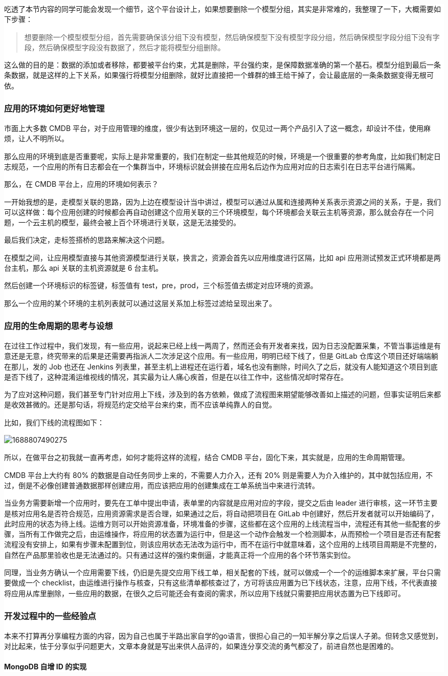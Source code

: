 吃透了本节内容的同学可能会发现一个细节，这个平台设计上，如果想要删除一个模型分组，其实是非常难的，我整理了一下，大概需要如下步骤：

>想要删除一个模型模型分组，首先需要确保该分组下没有模型，然后确保模型下没有模型字段分组，然后确保模型字段分组下没有字段，然后确保模型字段没有数据了，然后才能将模型分组删除。

这么做的目的是：数据的添加或者移除，都要被平台约束，尤其是删除，平台强约束，是保障数据准确的第一个基石。模型分组到最后一条条数据，就是这样的上下关系，如果强行将模型分组删除，就好比直接把一个蜂群的蜂王给干掉了，会让最底层的一条条数据变得无根可依。

### 应用的环境如何更好地管理

市面上大多数 CMDB 平台，对于应用管理的维度，很少有达到环境这一层的，仅见过一两个产品引入了这一概念，却设计不佳，使用麻烦，让人不明所以。

那么应用的环境到底是否重要呢，实际上是非常重要的，我们在制定一些其他规范的时候，环境是一个很重要的参考角度，比如我们制定日志规范，一个应用的所有日志都会在一个集群当中，环境标识就会拼接在应用名后边作为应用对应的日志索引在日志平台进行隔离。

那么，在 CMDB 平台上，应用的环境如何表示？

一开始我想的是，走模型关联的思路，因为上边在模型设计当中讲过，模型可以通过从属和连接两种关系表示资源之间的关系，于是，我们可以这样做：每个应用创建的时候都会再自动创建这个应用关联的三个环境模型，每个环境都会关联云主机等资源，那么就会存在一个问题，一个云主机的模型，最终会被上百个环境进行关联，这是无法接受的。

最后我们决定，走标签搭桥的思路来解决这个问题。

在模型之间，让应用模型直接与其他资源模型进行关联，换言之，资源会首先以应用维度进行区隔，比如 api 应用测试预发正式环境都是两台主机，那么 api 关联的主机资源就是 6 台主机。

然后创建一个环境标识的标签键，标签值有 test，pre，prod，三个标签值去绑定对应环境的资源。

那么一个应用的某个环境的主机列表就可以通过这层关系加上标签过滤给呈现出来了。

### 应用的生命周期的思考与设想

在过往工作过程中，我们发现，有一些应用，说起来已经上线一两周了，然而还会有开发者来找，因为日志没配置采集，不管当事运维是有意还是无意，终究带来的后果是还需要再指派人二次涉足这个应用。有一些应用，明明已经下线了，但是 GitLab 仓库这个项目还好端端躺在那儿，发的 Job 也还在 Jenkins 列表里，甚至主机上进程还在运行着，域名也没有删除，时间久了之后，就没有人能知道这个项目到底是否下线了，这种混淆运维视线的情况，其实最为让人痛心疾首，但是在以往工作中，这些情况却时常存在。

为了应对这种问题，我们甚至专门针对应用上下线，涉及到的各方依赖，做成了流程图来期望能够改善如上描述的问题，但事实证明后来都是收效甚微的。还是那句话，将规范约定交给平台来约束，而不应该单纯靠人的自觉。

比如，我们下线的流程图如下：

![1688807490275](https://t.eryajf.net/imgs/2023/07/1688807490275.png)

所以，在做平台之初我就一直再考虑，如何才能将这样的流程，结合 CMDB 平台，固化下来，其实就是，应用的生命周期管理。

CMDB 平台上大约有 80% 的数据是自动任务同步上来的，不需要人力介入，还有 20% 则是需要人为介入维护的，其中就包括应用，不过，倒是不必像创建普通数据那样创建应用，而应该把应用的创建集成在工单系统当中来进行流转。

当业务方需要新增一个应用时，要先在工单中提出申请，表单里的内容就是应用对应的字段，提交之后由 leader 进行审核，这一环节主要是核对应用名是否符合规范，应用资源需求是否合理，如果通过之后，将自动把项目在 GitLab 中创建好，然后开发者就可以开始编码了，此时应用的状态为待上线。运维方则可以开始资源准备，环境准备的步骤，这些都在这个应用的上线流程当中，流程还有其他一些配套的步骤，当所有工作做完之后，由运维操作，将应用的状态置为运行中，但是这一个动作会触发一个检测脚本，从而预检一个项目是否还有配套流程没有安排上，如果有步骤未配置到位，则该应用状态无法改为运行中，而不在运行中就意味着，这个应用的上线项目周期是不完整的，自然在产品那里验收也是无法通过的。只有通过这样的强约束倒逼，才能真正将一个应用的各个环节落实到位。

同理，当业务方确认一个应用需要下线，仍旧是先提交应用下线工单，相关配套的下线，就可以做成一个一个的运维脚本来扩展，平台只需要做成一个 checklist，由运维进行操作与核查，只有这些清单都核查过了，方可将该应用置为已下线状态，注意，应用下线，不代表直接将应用从库里删除，一些应用的数据，在很久之后可能还会有查阅的需求，所以应用下线就只需要把应用状态置为已下线即可。

### 开发过程中的一些经验点

本来不打算再分享编程方面的内容，因为自己也属于半路出家自学的go语言，很担心自己的一知半解分享之后误人子弟。但转念又感觉到，对比起来，怯于分享似乎问题更大，文章本身就是写出来供人品评的，如果连分享交流的勇气都没了，前进自然也是困难的。

#### MongoDB 自增 ID 的实现
